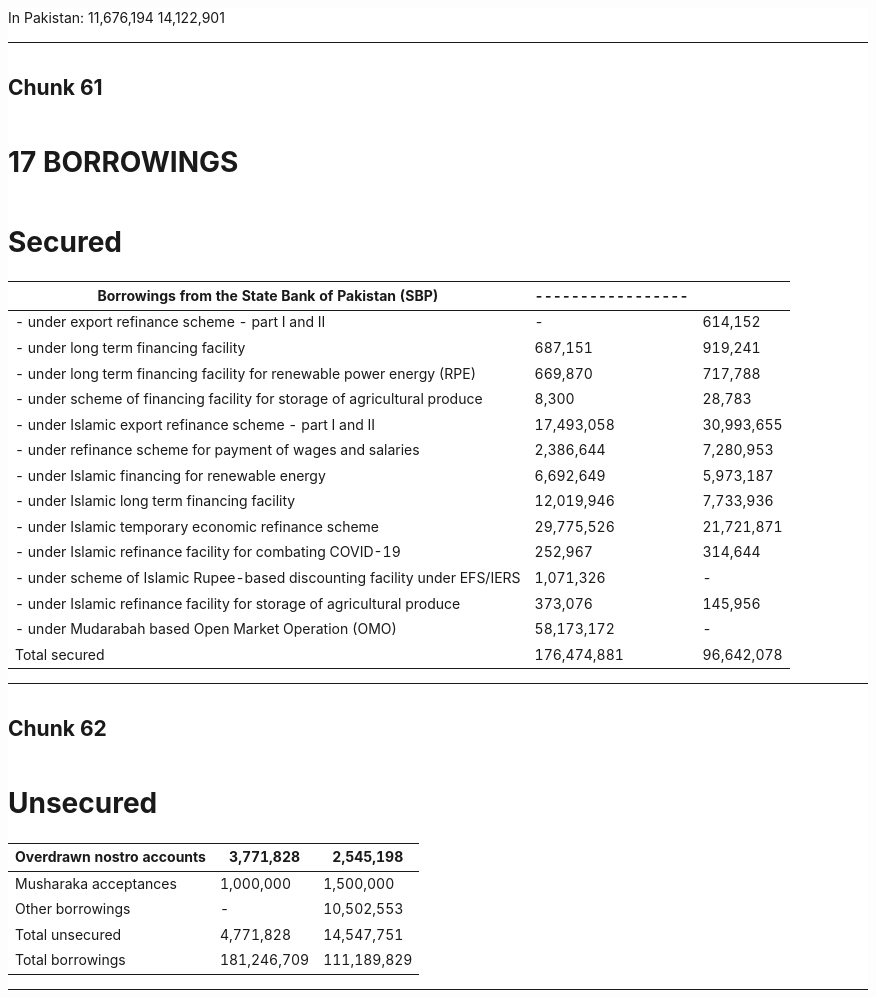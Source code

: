 In Pakistan: 11,676,194            14,122,901

---

## Chunk 61

# 17 BORROWINGS

# Secured

| Borrowings from the State Bank of Pakistan (SBP)                          | ----------------- |            |
| ------------------------------------------------------------------------- | ----------------- | ---------- |
| - under export refinance scheme - part I and II                           | -                 | 614,152    |
| - under long term financing facility                                      | 687,151           | 919,241    |
| - under long term financing facility for renewable power energy (RPE)     | 669,870           | 717,788    |
| - under scheme of financing facility for storage of agricultural produce  | 8,300             | 28,783     |
| - under Islamic export refinance scheme - part I and II                   | 17,493,058        | 30,993,655 |
| - under refinance scheme for payment of wages and salaries                | 2,386,644         | 7,280,953  |
| - under Islamic financing for renewable energy                            | 6,692,649         | 5,973,187  |
| - under Islamic long term financing facility                              | 12,019,946        | 7,733,936  |
| - under Islamic temporary economic refinance scheme                       | 29,775,526        | 21,721,871 |
| - under Islamic refinance facility for combating COVID-19                 | 252,967           | 314,644    |
| - under scheme of Islamic Rupee-based discounting facility under EFS/IERS | 1,071,326         | -          |
| - under Islamic refinance facility for storage of agricultural produce    | 373,076           | 145,956    |
| - under Mudarabah based Open Market Operation (OMO)                       | 58,173,172        | -          |
| Total secured                                                             | 176,474,881       | 96,642,078 |

---

## Chunk 62

# Unsecured

| Overdrawn nostro accounts | 3,771,828   | 2,545,198   |
| ------------------------- | ----------- | ----------- |
| Musharaka acceptances     | 1,000,000   | 1,500,000   |
| Other borrowings          | -           | 10,502,553  |
| Total unsecured           | 4,771,828   | 14,547,751  |
| Total borrowings          | 181,246,709 | 111,189,829 |

---